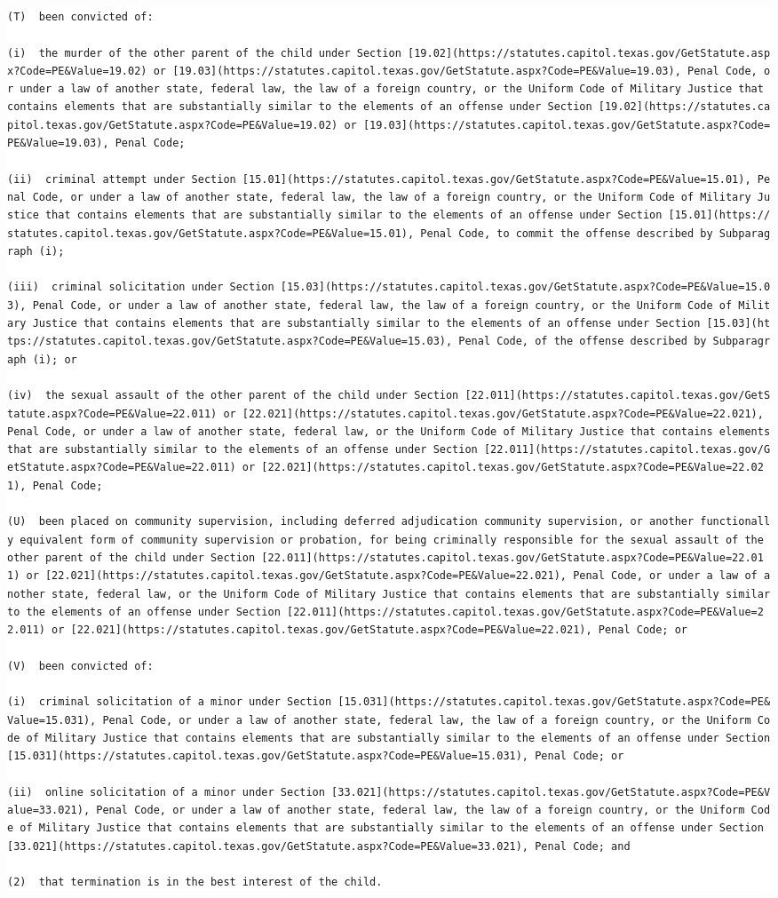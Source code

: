     (T)  been convicted of:
    
    (i)  the murder of the other parent of the child under Section [19.02](https://statutes.capitol.texas.gov/GetStatute.aspx?Code=PE&Value=19.02) or [19.03](https://statutes.capitol.texas.gov/GetStatute.aspx?Code=PE&Value=19.03), Penal Code, or under a law of another state, federal law, the law of a foreign country, or the Uniform Code of Military Justice that contains elements that are substantially similar to the elements of an offense under Section [19.02](https://statutes.capitol.texas.gov/GetStatute.aspx?Code=PE&Value=19.02) or [19.03](https://statutes.capitol.texas.gov/GetStatute.aspx?Code=PE&Value=19.03), Penal Code;
    
    (ii)  criminal attempt under Section [15.01](https://statutes.capitol.texas.gov/GetStatute.aspx?Code=PE&Value=15.01), Penal Code, or under a law of another state, federal law, the law of a foreign country, or the Uniform Code of Military Justice that contains elements that are substantially similar to the elements of an offense under Section [15.01](https://statutes.capitol.texas.gov/GetStatute.aspx?Code=PE&Value=15.01), Penal Code, to commit the offense described by Subparagraph (i);
    
    (iii)  criminal solicitation under Section [15.03](https://statutes.capitol.texas.gov/GetStatute.aspx?Code=PE&Value=15.03), Penal Code, or under a law of another state, federal law, the law of a foreign country, or the Uniform Code of Military Justice that contains elements that are substantially similar to the elements of an offense under Section [15.03](https://statutes.capitol.texas.gov/GetStatute.aspx?Code=PE&Value=15.03), Penal Code, of the offense described by Subparagraph (i); or
    
    (iv)  the sexual assault of the other parent of the child under Section [22.011](https://statutes.capitol.texas.gov/GetStatute.aspx?Code=PE&Value=22.011) or [22.021](https://statutes.capitol.texas.gov/GetStatute.aspx?Code=PE&Value=22.021), Penal Code, or under a law of another state, federal law, or the Uniform Code of Military Justice that contains elements that are substantially similar to the elements of an offense under Section [22.011](https://statutes.capitol.texas.gov/GetStatute.aspx?Code=PE&Value=22.011) or [22.021](https://statutes.capitol.texas.gov/GetStatute.aspx?Code=PE&Value=22.021), Penal Code;
    
    (U)  been placed on community supervision, including deferred adjudication community supervision, or another functionally equivalent form of community supervision or probation, for being criminally responsible for the sexual assault of the other parent of the child under Section [22.011](https://statutes.capitol.texas.gov/GetStatute.aspx?Code=PE&Value=22.011) or [22.021](https://statutes.capitol.texas.gov/GetStatute.aspx?Code=PE&Value=22.021), Penal Code, or under a law of another state, federal law, or the Uniform Code of Military Justice that contains elements that are substantially similar to the elements of an offense under Section [22.011](https://statutes.capitol.texas.gov/GetStatute.aspx?Code=PE&Value=22.011) or [22.021](https://statutes.capitol.texas.gov/GetStatute.aspx?Code=PE&Value=22.021), Penal Code; or
    
    (V)  been convicted of:
    
    (i)  criminal solicitation of a minor under Section [15.031](https://statutes.capitol.texas.gov/GetStatute.aspx?Code=PE&Value=15.031), Penal Code, or under a law of another state, federal law, the law of a foreign country, or the Uniform Code of Military Justice that contains elements that are substantially similar to the elements of an offense under Section [15.031](https://statutes.capitol.texas.gov/GetStatute.aspx?Code=PE&Value=15.031), Penal Code; or
    
    (ii)  online solicitation of a minor under Section [33.021](https://statutes.capitol.texas.gov/GetStatute.aspx?Code=PE&Value=33.021), Penal Code, or under a law of another state, federal law, the law of a foreign country, or the Uniform Code of Military Justice that contains elements that are substantially similar to the elements of an offense under Section [33.021](https://statutes.capitol.texas.gov/GetStatute.aspx?Code=PE&Value=33.021), Penal Code; and
    
    (2)  that termination is in the best interest of the child.
    